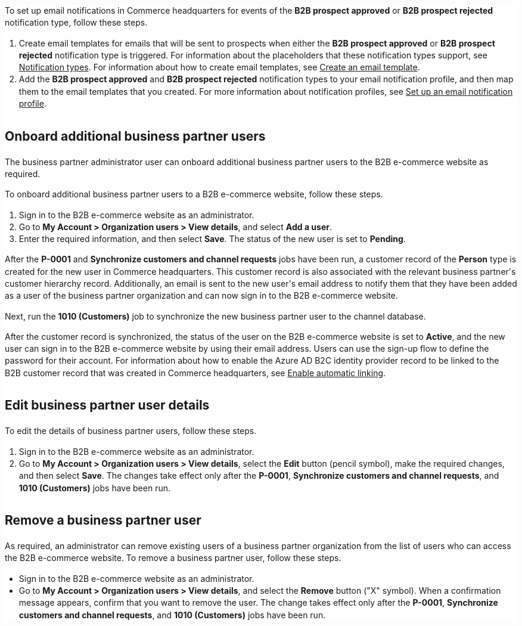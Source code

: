 To set up email notifications in Commerce headquarters for events of the **B2B prospect approved** or **B2B prospect rejected** notification type, follow these steps.

1. Create email templates for emails that will be sent to prospects when either the **B2B prospect approved** or **B2B prospect rejected** notification type is triggered. For information about the placeholders that these notification types support, see [Notification types](../email-templates-transactions.md#notification-types). For information about how to create email templates, see [Create an email template](../email-templates-transactions.md#create-an-email-template).
1. Add the **B2B prospect approved** and **B2B prospect rejected** notification types to your email notification profile, and then map them to the email templates that you created. For more information about notification profiles, see [Set up an email notification profile](../email-notification-profiles.md).

## Onboard additional business partner users

The business partner administrator user can onboard additional business partner users to the B2B e-commerce website as required.

To onboard additional business partner users to a B2B e-commerce website, follow these steps.

1. Sign in to the B2B e-commerce website as an administrator.
1. Go to **My Account \> Organization users \> View details**, and select **Add a user**.
1. Enter the required information, and then select **Save**. The status of the new user is set to **Pending**.

After the **P-0001** and **Synchronize customers and channel requests** jobs have been run, a customer record of the **Person** type is created for the new user in Commerce headquarters. This customer record is also associated with the relevant business partner's customer hierarchy record. Additionally, an email is sent to the new user's email address to notify them that they have been added as a user of the business partner organization and can now sign in to the B2B e-commerce website.

Next, run the **1010 (Customers)** job to synchronize the new business partner user to the channel database.

After the customer record is synchronized, the status of the user on the B2B e-commerce website is set to **Active**, and the new user can sign in to the B2B e-commerce website by using their email address. Users can use the sign-up flow to define the password for their account. For information about how to enable the Azure AD B2C identity provider record to be linked to the B2B customer record that was created in Commerce headquarters, see [Enable automatic linking](/dynamics365/commerce/identity-record-linking.md).

## Edit business partner user details

To edit the details of business partner users, follow these steps.

1. Sign in to the B2B e-commerce website as an administrator.
1. Go to **My Account \> Organization users \> View details**, select the **Edit** button (pencil symbol), make the required changes, and then select **Save**. The changes take effect only after the **P-0001**, **Synchronize customers and channel requests**, and **1010 (Customers)** jobs have been run.

## Remove a business partner user

As required, an administrator can remove existing users of a business partner organization from the list of users who can access the B2B e-commerce website.
To remove a business partner user, follow these steps.
- Sign in to the B2B e-commerce website as an administrator.
- Go to **My Account > Organization users \> View details**, and select the **Remove** button ("X" symbol). When a confirmation message appears, confirm that you want to remove the user. The change takes effect only after the **P-0001**, **Synchronize customers and channel requests**, and **1010 (Customers)** jobs have been run.
